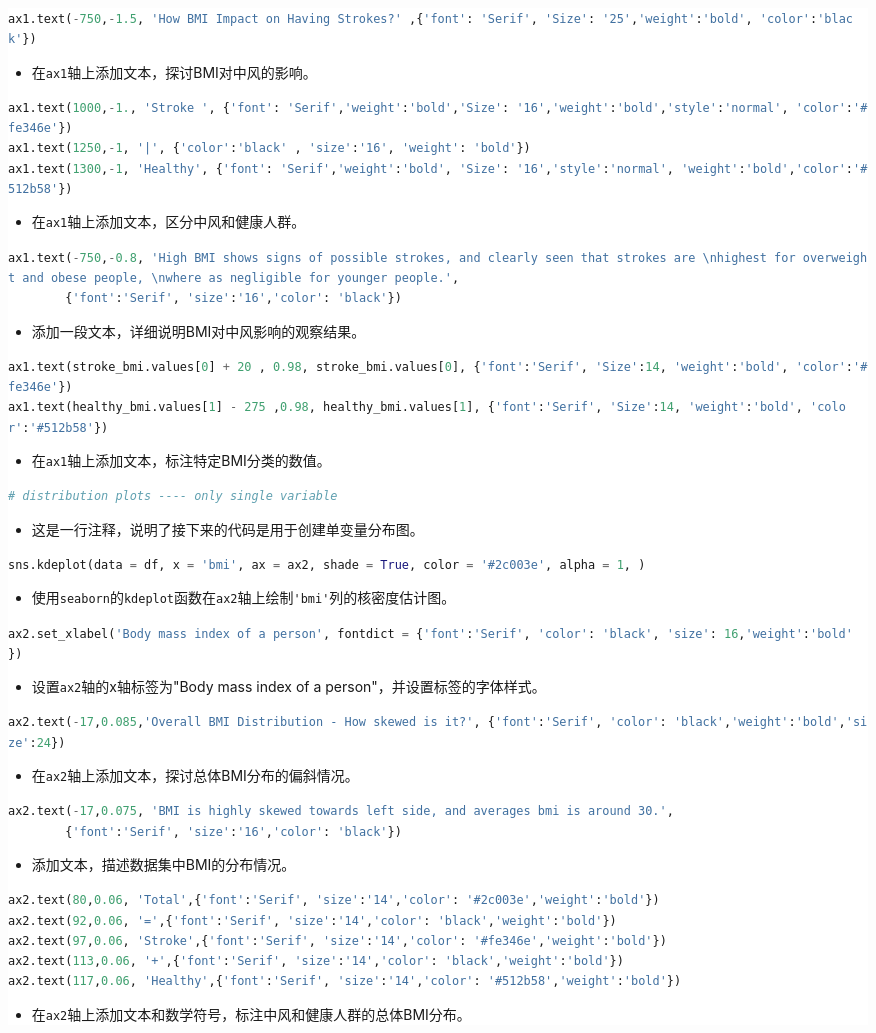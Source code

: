 ```python
ax1.text(-750,-1.5, 'How BMI Impact on Having Strokes?' ,{'font': 'Serif', 'Size': '25','weight':'bold', 'color':'black'})
```
- 在`ax1`轴上添加文本，探讨BMI对中风的影响。

```python
ax1.text(1000,-1., 'Stroke ', {'font': 'Serif','weight':'bold','Size': '16','weight':'bold','style':'normal', 'color':'#fe346e'})
ax1.text(1250,-1, '|', {'color':'black' , 'size':'16', 'weight': 'bold'})
ax1.text(1300,-1, 'Healthy', {'font': 'Serif','weight':'bold', 'Size': '16','style':'normal', 'weight':'bold','color':'#512b58'})
```
- 在`ax1`轴上添加文本，区分中风和健康人群。

```python
ax1.text(-750,-0.8, 'High BMI shows signs of possible strokes, and clearly seen that strokes are \nhighest for overweight and obese people, \nwhere as negligible for younger people.', 
        {'font':'Serif', 'size':'16','color': 'black'})
```
- 添加一段文本，详细说明BMI对中风影响的观察结果。

```python
ax1.text(stroke_bmi.values[0] + 20 , 0.98, stroke_bmi.values[0], {'font':'Serif', 'Size':14, 'weight':'bold', 'color':'#fe346e'})
ax1.text(healthy_bmi.values[1] - 275 ,0.98, healthy_bmi.values[1], {'font':'Serif', 'Size':14, 'weight':'bold', 'color':'#512b58'})
```
- 在`ax1`轴上添加文本，标注特定BMI分类的数值。

```python
# distribution plots ---- only single variable
```
- 这是一行注释，说明了接下来的代码是用于创建单变量分布图。

```python
sns.kdeplot(data = df, x = 'bmi', ax = ax2, shade = True, color = '#2c003e', alpha = 1, )
```
- 使用`seaborn`的`kdeplot`函数在`ax2`轴上绘制`'bmi'`列的核密度估计图。

```python
ax2.set_xlabel('Body mass index of a person', fontdict = {'font':'Serif', 'color': 'black', 'size': 16,'weight':'bold' })
```
- 设置`ax2`轴的x轴标签为"Body mass index of a person"，并设置标签的字体样式。

```python
ax2.text(-17,0.085,'Overall BMI Distribution - How skewed is it?', {'font':'Serif', 'color': 'black','weight':'bold','size':24})
```
- 在`ax2`轴上添加文本，探讨总体BMI分布的偏斜情况。

```python
ax2.text(-17,0.075, 'BMI is highly skewed towards left side, and averages bmi is around 30.', 
        {'font':'Serif', 'size':'16','color': 'black'})
```
- 添加文本，描述数据集中BMI的分布情况。

```python
ax2.text(80,0.06, 'Total',{'font':'Serif', 'size':'14','color': '#2c003e','weight':'bold'})
ax2.text(92,0.06, '=',{'font':'Serif', 'size':'14','color': 'black','weight':'bold'})
ax2.text(97,0.06, 'Stroke',{'font':'Serif', 'size':'14','color': '#fe346e','weight':'bold'})
ax2.text(113,0.06, '+',{'font':'Serif', 'size':'14','color': 'black','weight':'bold'})
ax2.text(117,0.06, 'Healthy',{'font':'Serif', 'size':'14','color': '#512b58','weight':'bold'})
```
- 在`ax2`轴上添加文本和数学符号，标注中风和健康人群的总体BMI分布。
